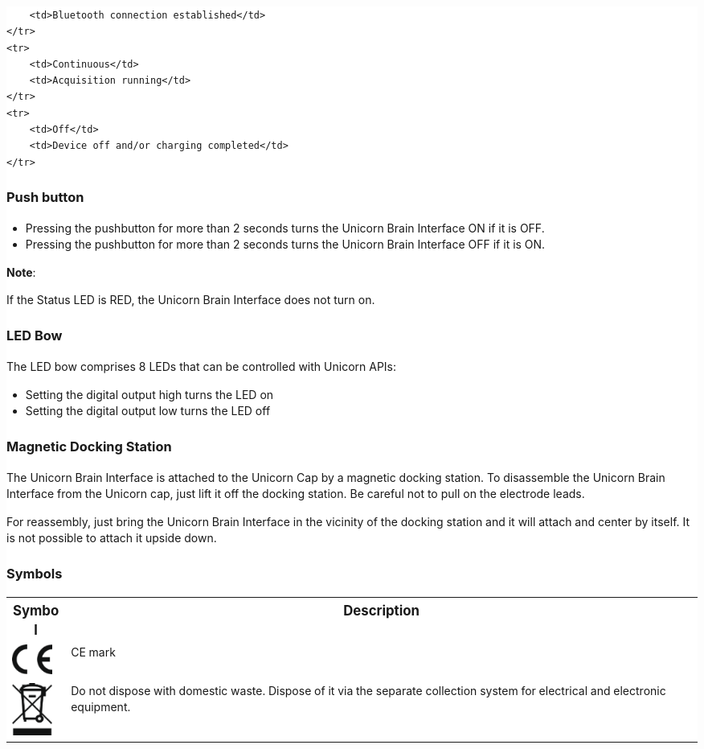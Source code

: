        <td>Bluetooth connection established</td>
    </tr>
    <tr>
        <td>Continuous</td>
        <td>Acquisition running</td>
    </tr>
    <tr>
        <td>Off</td>
        <td>Device off and/or charging completed</td>
    </tr>
</table>
</p>

### Push button
- Pressing the pushbutton for more than 2 seconds turns the Unicorn Brain Interface ON if it is OFF.
- Pressing the pushbutton for more than 2 seconds turns the Unicorn Brain Interface OFF if it is ON.

**Note**:

If the Status LED is RED, the Unicorn Brain Interface does not turn on.

### LED Bow
The LED bow comprises 8 LEDs that can be controlled with Unicorn APIs:
- Setting the digital output high turns the LED on
- Setting the digital output low turns the LED off

### Magnetic Docking Station
The Unicorn Brain Interface is attached to the Unicorn Cap by a magnetic docking station. To disassemble the Unicorn Brain Interface from the Unicorn cap, just lift it off the docking station. Be careful not to pull on the electrode leads.

For reassembly, just bring the Unicorn Brain Interface in the vicinity of the docking station and it will attach and center by itself. It is not possible to attach it upside down.

### Symbols
<p align="center">
<table>
    <tr>
        <th><span style="font-size: larger;">Symbol</span></th>
        <th><span style="font-size: larger;">Description</span></th>
    </tr>
    <tr>
        <td><img src="../img/icon1.png" alt="drawing" width="50"/></td>
        <td>CE mark</td>
    </tr>
    <tr>
        <td><img src="../img/icon2.png" alt="drawing" width="50"/></td>
        <td>Do not dispose with domestic waste. Dispose of it via the separate collection system for electrical and electronic equipment.</td>
    </tr>
    <tr>